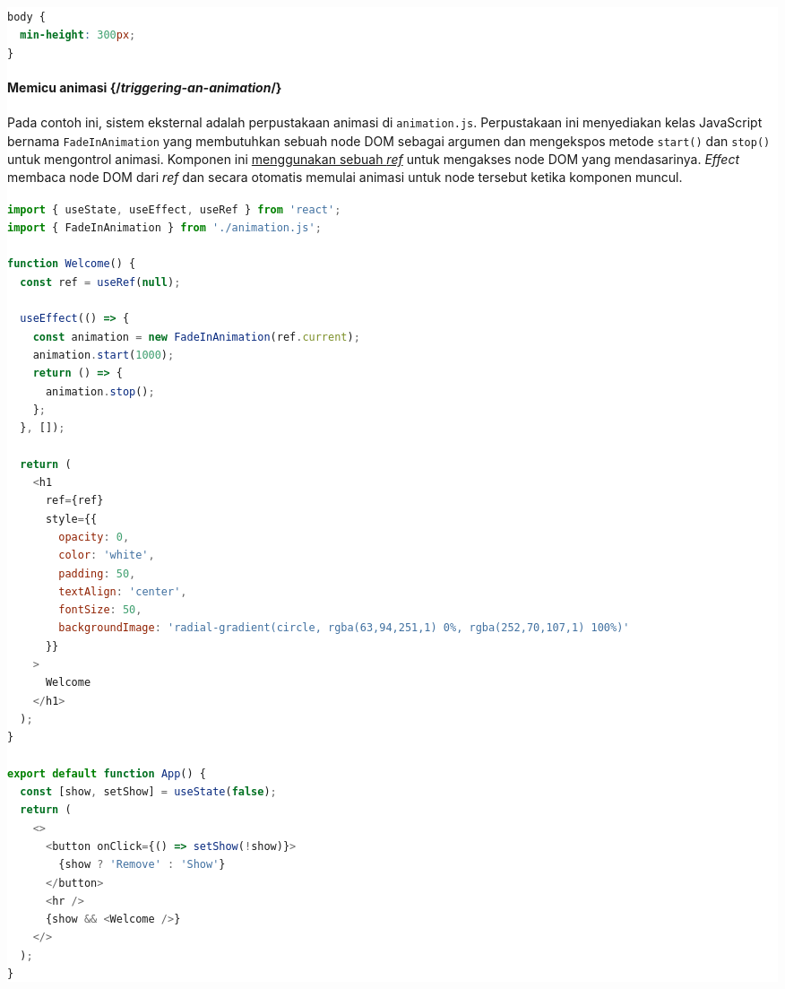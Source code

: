 ```css
body {
  min-height: 300px;
}
```

</Sandpack>

<Solution />

#### Memicu animasi {/*triggering-an-animation*/}

Pada contoh ini, sistem eksternal adalah perpustakaan animasi di `animation.js`. Perpustakaan ini menyediakan kelas JavaScript bernama `FadeInAnimation` yang membutuhkan sebuah node DOM sebagai argumen dan mengekspos metode `start()` dan `stop()` untuk mengontrol animasi. Komponen ini [menggunakan sebuah *ref*](/learn/manipulating-the-dom-with-refs) untuk mengakses node DOM yang mendasarinya. *Effect* membaca node DOM dari *ref* dan secara otomatis memulai animasi untuk node tersebut ketika komponen muncul.

<Sandpack>

```js
import { useState, useEffect, useRef } from 'react';
import { FadeInAnimation } from './animation.js';

function Welcome() {
  const ref = useRef(null);

  useEffect(() => {
    const animation = new FadeInAnimation(ref.current);
    animation.start(1000);
    return () => {
      animation.stop();
    };
  }, []);

  return (
    <h1
      ref={ref}
      style={{
        opacity: 0,
        color: 'white',
        padding: 50,
        textAlign: 'center',
        fontSize: 50,
        backgroundImage: 'radial-gradient(circle, rgba(63,94,251,1) 0%, rgba(252,70,107,1) 100%)'
      }}
    >
      Welcome
    </h1>
  );
}

export default function App() {
  const [show, setShow] = useState(false);
  return (
    <>
      <button onClick={() => setShow(!show)}>
        {show ? 'Remove' : 'Show'}
      </button>
      <hr />
      {show && <Welcome />}
    </>
  );
}
```
